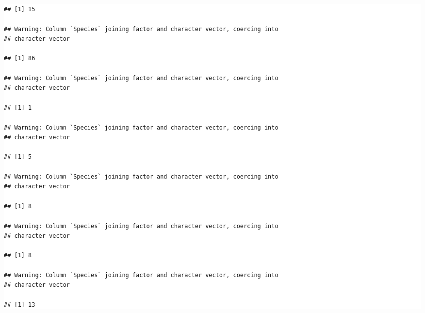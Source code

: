     ## [1] 15

    ## Warning: Column `Species` joining factor and character vector, coercing into
    ## character vector

    ## [1] 86

    ## Warning: Column `Species` joining factor and character vector, coercing into
    ## character vector

    ## [1] 1

    ## Warning: Column `Species` joining factor and character vector, coercing into
    ## character vector

    ## [1] 5

    ## Warning: Column `Species` joining factor and character vector, coercing into
    ## character vector

    ## [1] 8

    ## Warning: Column `Species` joining factor and character vector, coercing into
    ## character vector

    ## [1] 8

    ## Warning: Column `Species` joining factor and character vector, coercing into
    ## character vector

    ## [1] 13
